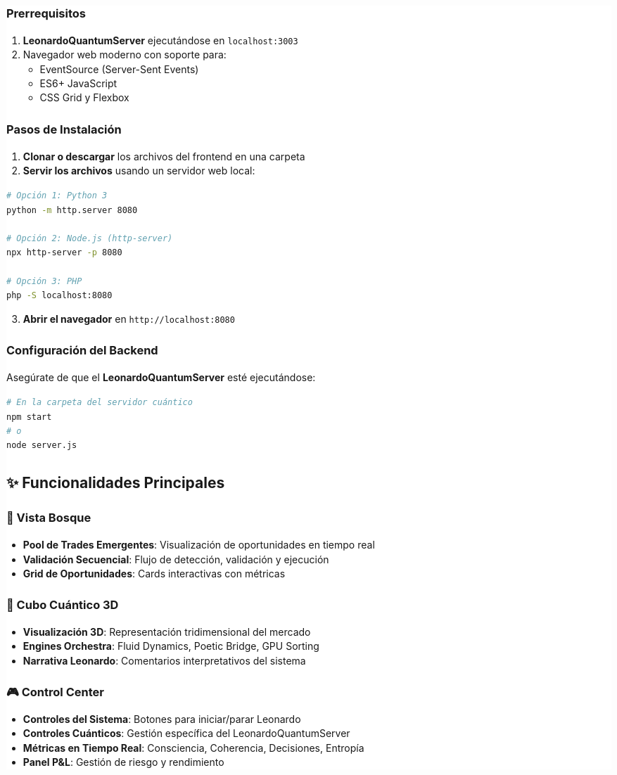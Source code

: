 ### Prerrequisitos

1. **LeonardoQuantumServer** ejecutándose en `localhost:3003`
2. Navegador web moderno con soporte para:
   - EventSource (Server-Sent Events)
   - ES6+ JavaScript
   - CSS Grid y Flexbox

### Pasos de Instalación

1. **Clonar o descargar** los archivos del frontend en una carpeta
2. **Servir los archivos** usando un servidor web local:

```bash
# Opción 1: Python 3
python -m http.server 8080

# Opción 2: Node.js (http-server)
npx http-server -p 8080

# Opción 3: PHP
php -S localhost:8080
```

3. **Abrir el navegador** en `http://localhost:8080`

### Configuración del Backend

Asegúrate de que el **LeonardoQuantumServer** esté ejecutándose:

```bash
# En la carpeta del servidor cuántico
npm start
# o
node server.js
```

## ✨ Funcionalidades Principales

### 🌲 Vista Bosque
- **Pool de Trades Emergentes**: Visualización de oportunidades en tiempo real
- **Validación Secuencial**: Flujo de detección, validación y ejecución
- **Grid de Oportunidades**: Cards interactivas con métricas

### 🧊 Cubo Cuántico 3D
- **Visualización 3D**: Representación tridimensional del mercado
- **Engines Orchestra**: Fluid Dynamics, Poetic Bridge, GPU Sorting
- **Narrativa Leonardo**: Comentarios interpretativos del sistema

### 🎮 Control Center
- **Controles del Sistema**: Botones para iniciar/parar Leonardo
- **Controles Cuánticos**: Gestión específica del LeonardoQuantumServer
- **Métricas en Tiempo Real**: Consciencia, Coherencia, Decisiones, Entropía
- **Panel P&L**: Gestión de riesgo y rendimiento

